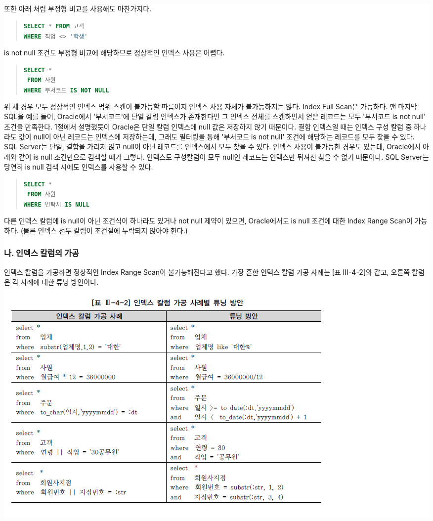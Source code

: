 또한 아래 처럼 부정형 비교를 사용해도 마찬가지다.

>```sql
>SELECT * FROM 고객
> WHERE 직업 <> '학생'
>```

is not null 조건도 부정형 비교에 해당하므로 정상적인 인덱스 사용은 어렵다.

>```sql
>SELECT *
>  FROM 사원
> WHERE 부서코드 IS NOT NULL 
>```

위 세 경우 모두 정상적인 인덱스 범위 스캔이 불가능할 따름이지 인덱스 사용 자체가 불가능하지는 않다. Index Full Scan은 가능하다. 맨 마지막 SQL을 예를 들어, Oracle에서 '부서코드'에 단일 칼럼 인덱스가 존재한다면 그 인덱스 전체를 스캔하면서 얻은 레코드는 모두 '부서코드 is not null' 조건을 만족한다. 1절에서 설명했듯이 Oracle은 단일 칼럼 인덱스에 null 값은 저장하지 않기 때문이다. 결합 인덱스일 때는 인덱스 구성 칼럼 중 하나라도 값이 null이 아닌 레코드는 인덱스에 저장하는데, 그래도 필터링을 통해 '부서코드 is not null' 조건에 해당하는 레코드를 모두 찾을 수 있다. SQL Server는 단일, 결합을 가리지 않고 null이 아닌 레코드를 인덱스에서 모두 찾을 수 있다. 인덱스 사용이 불가능한 경우도 있는데, Oracle에서 아래와 같이 is null 조건만으로 검색할 때가 그렇다. 인덱스도 구성칼럼이 모두 null인 레코드는 인덱스만 뒤져선 찾을 수 없기 때문이다. SQL Server는 당연히 is null 검색 시에도 인덱스를 사용할 수 있다.

>```sql
>SELECT *
>  FROM 사원
> WHERE 연락처 IS NULL 
>```

다른 인덱스 칼럼에 is null이 아닌 조건식이 하나라도 있거나 not null 제약이 있으면, Oracle에서도 is null 조건에 대한 Index Range Scan이 가능하다. (물론 인덱스 선두 칼럼이 조건절에 누락되지 않아야 한다.)

### 나. 인덱스 칼럼의 가공

인덱스 칼럼을 가공하면 정상적인 Index Range Scan이 불가능해진다고 했다. 가장 흔한 인덱스 칼럼 가공 사례는 [표 Ⅲ-4-2]와 같고, 오른쪽 칼럼은 각 사례에 대한 튜닝 방안이다.<br>

![](./images_files/SQL_347.jpg)
